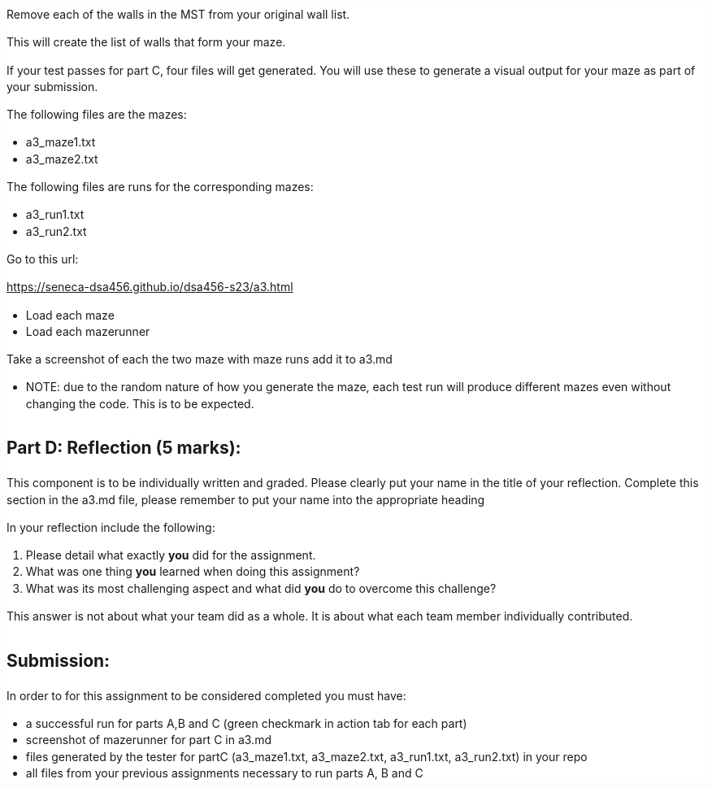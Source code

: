 Remove each of the walls in the MST from your original wall list.

This will create the list of walls that form your maze.


If your test passes for part C, four files will get generated.  You will use these to generate a visual output for your maze as part of your submission.

The following files are the mazes:

* a3_maze1.txt
* a3_maze2.txt

The following files are runs for the corresponding mazes:

* a3_run1.txt
* a3_run2.txt


Go to this url:

https://seneca-dsa456.github.io/dsa456-s23/a3.html


* Load each maze
* Load each mazerunner

Take a screenshot of each the two maze with maze runs add it to a3.md

* NOTE: due to the random nature of how you generate the maze, each test run will produce different mazes even without changing the code.  This is to be expected. 


## Part D: Reflection (5 marks):

This component is to be individually written and graded.  Please clearly put your name in the title of your reflection.
Complete this section in the a3.md file, please remember to put your name into the appropriate heading

In your reflection include the following:

1. Please detail what exactly **you** did for the assignment.
2. What was one thing **you** learned when doing this assignment?
3. What was its most challenging aspect and what did **you** do to overcome this challenge?

This answer is not about what your team did as a whole.  It is about what each team member individually contributed.


## Submission:

In order to for this assignment to be considered completed you must have:
* a successful run for parts A,B and C (green checkmark in action tab for each part)
* screenshot of mazerunner for part C in a3.md
* files generated by the tester for partC (a3_maze1.txt, a3_maze2.txt, a3_run1.txt, a3_run2.txt) in your repo
* all files from your previous assignments necessary to run parts A, B and C

